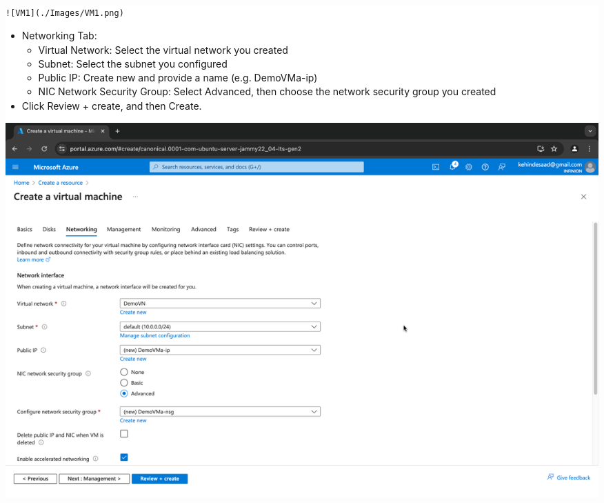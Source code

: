     ![VM1](./Images/VM1.png)

* Networking Tab:
    * Virtual Network: Select the virtual network you created
    * Subnet: Select the subnet you configured
    * Public IP: Create new and provide a name (e.g. DemoVMa-ip)
    * NIC Network Security Group: Select Advanced, then choose the network security group you created
* Click Review + create, and then Create.

![VM3](./Images/VM3.png)